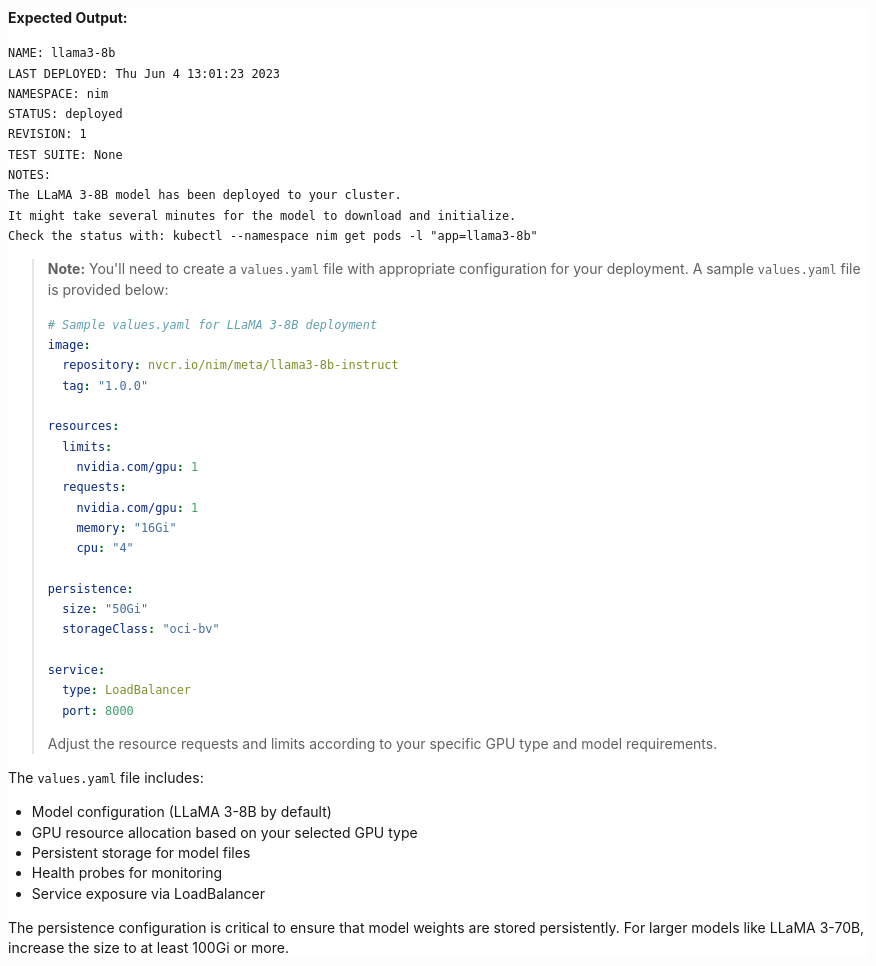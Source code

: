 **Expected Output:**
```
NAME: llama3-8b
LAST DEPLOYED: Thu Jun 4 13:01:23 2023
NAMESPACE: nim
STATUS: deployed
REVISION: 1
TEST SUITE: None
NOTES:
The LLaMA 3-8B model has been deployed to your cluster.
It might take several minutes for the model to download and initialize.
Check the status with: kubectl --namespace nim get pods -l "app=llama3-8b"
```

> **Note:** You'll need to create a `values.yaml` file with appropriate configuration for your deployment. A sample `values.yaml` file is provided below:
> 
> ```yaml
> # Sample values.yaml for LLaMA 3-8B deployment
> image:
>   repository: nvcr.io/nim/meta/llama3-8b-instruct
>   tag: "1.0.0"
> 
> resources:
>   limits:
>     nvidia.com/gpu: 1
>   requests:
>     nvidia.com/gpu: 1
>     memory: "16Gi"
>     cpu: "4"
> 
> persistence:
>   size: "50Gi"
>   storageClass: "oci-bv"
> 
> service:
>   type: LoadBalancer
>   port: 8000
> ```
> 
> Adjust the resource requests and limits according to your specific GPU type and model requirements.

The `values.yaml` file includes:
- Model configuration (LLaMA 3-8B by default)
- GPU resource allocation based on your selected GPU type
- Persistent storage for model files
- Health probes for monitoring
- Service exposure via LoadBalancer

The persistence configuration is critical to ensure that model weights are stored persistently. For larger models like LLaMA 3-70B, increase the size to at least 100Gi or more.
